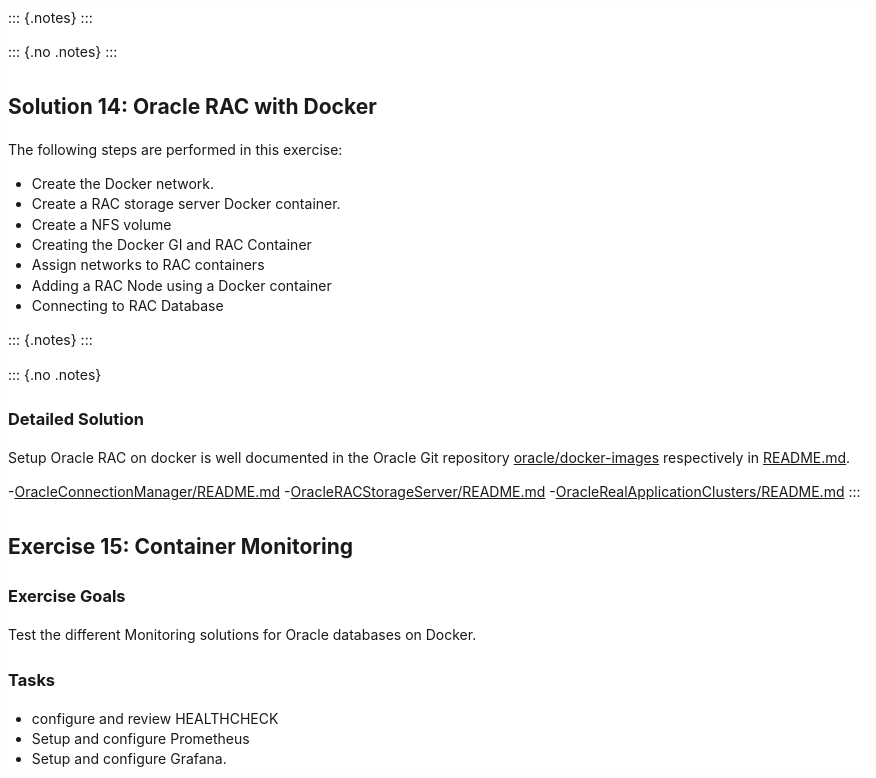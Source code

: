 

::: {.notes}
:::



::: {.no .notes}
:::

Solution 14: Oracle RAC with Docker
-----------------------------------

The following steps are performed in this exercise:

-   Create the Docker network.
-   Create a RAC storage server Docker container.
-   Create a NFS volume
-   Creating the Docker GI and RAC Container
-   Assign networks to RAC containers
-   Adding a RAC Node using a Docker container
-   Connecting to RAC Database



::: {.notes}
:::



::: {.no .notes}
### Detailed Solution

Setup Oracle RAC on docker is well documented in the Oracle Git
repository
[oracle/docker-images](https://github.com/oracle/docker-images)
respectively in
[README.md](https://github.com/oracle/docker-images/blob/master/OracleDatabase/RAC/README.md).

-[OracleConnectionManager/README.md](%5BOracleConnectionManager/README.md%5D(https://github.com/oracle/docker-images/blob/master/OracleDatabase/RAC/OracleConnectionManager/README.md))
-[OracleRACStorageServer/README.md](%5BOracleConnectionManager/README.md%5D(https://github.com/oracle/docker-images/blob/master/OracleDatabase/RAC/OracleRACStorageServer/README.md))
-[OracleRealApplicationClusters/README.md](%5BOracleConnectionManager/README.md%5D(https://github.com/oracle/docker-images/blob/master/OracleDatabase/RAC/OracleRealApplicationClusters/README.md))
:::

Exercise 15: Container Monitoring
---------------------------------

### Exercise Goals

Test the different Monitoring solutions for Oracle databases on Docker.

### Tasks

-   configure and review HEALTHCHECK
-   Setup and configure Prometheus
-   Setup and configure Grafana.
